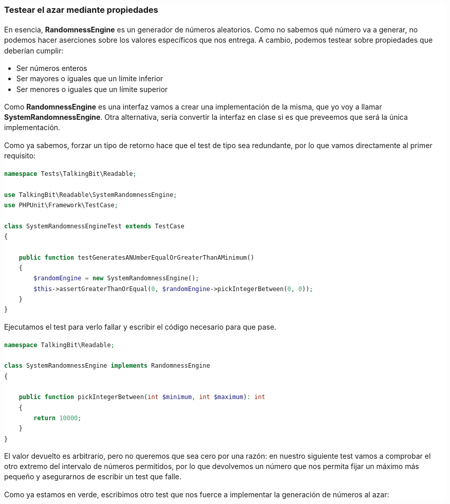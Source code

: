 ### Testear el azar mediante propiedades

En esencia, **RandomnessEngine** es un generador de números aleatorios. Como no sabemos qué número va a generar, no podemos hacer aserciones sobre los valores específicos que nos entrega. A cambio, podemos testear sobre propiedades que deberían cumplir:

* Ser números enteros
* Ser mayores o iguales que un límite inferior
* Ser menores o iguales que un límite superior

Como **RandomnessEngine** es una interfaz vamos a crear una implementación de la misma, que yo voy a llamar **SystemRandomnessEngine**. Otra alternativa, sería convertir la interfaz en clase si es que preveemos que será la única implementación.

Como ya sabemos, forzar un tipo de retorno hace que el test de tipo sea redundante, por lo que vamos directamente al primer requisito:

```php
namespace Tests\TalkingBit\Readable;

use TalkingBit\Readable\SystemRandomnessEngine;
use PHPUnit\Framework\TestCase;

class SystemRandomnessEngineTest extends TestCase
{

    public function testGeneratesANUmberEqualOrGreaterThanAMinimum()
    {
        $randomEngine = new SystemRandomnessEngine();
        $this->assertGreaterThanOrEqual(0, $randomEngine->pickIntegerBetween(0, 0));
    }
}
```

Ejecutamos el test para verlo fallar y escribir el código necesario para que pase.

```php
namespace TalkingBit\Readable;

class SystemRandomnessEngine implements RandomnessEngine
{

    public function pickIntegerBetween(int $minimum, int $maximum): int
    {
        return 10000;
    }
}
```

El valor devuelto es arbitrario, pero no queremos que sea cero por una razón: en nuestro siguiente test vamos a comprobar el otro extremo del intervalo de números permitidos, por lo que devolvemos un número que nos permita fijar un máximo más pequeño y asegurarnos de escribir un test que falle.

Como ya estamos en verde, escribimos otro test que nos fuerce a implementar la generación de números al azar:
